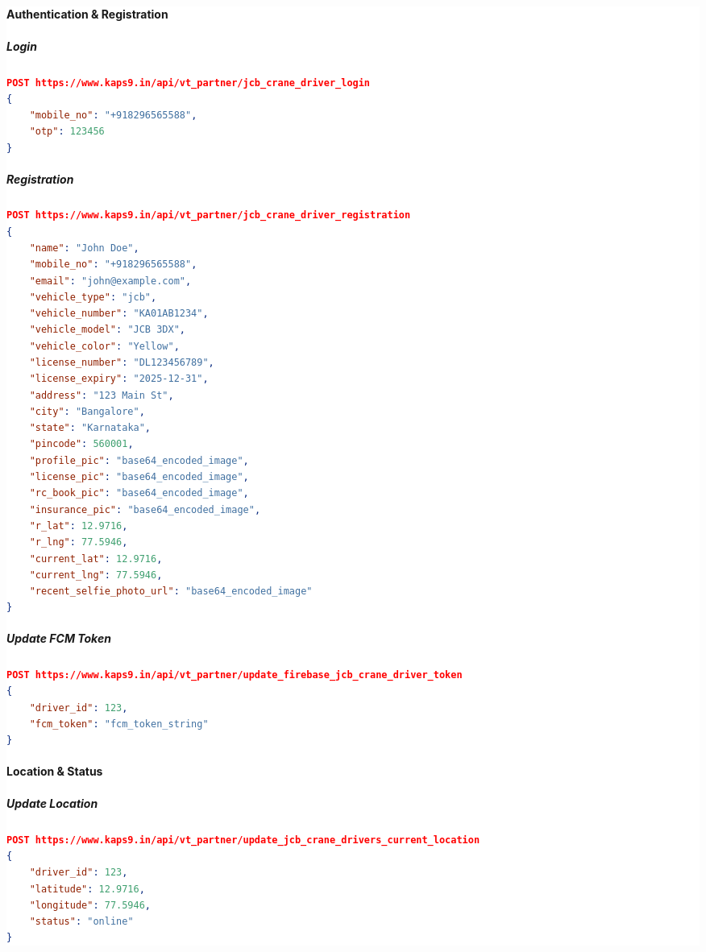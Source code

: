 #### Authentication & Registration

##### Login
```json
POST https://www.kaps9.in/api/vt_partner/jcb_crane_driver_login
{
    "mobile_no": "+918296565588",
    "otp": 123456
}
```

##### Registration
```json
POST https://www.kaps9.in/api/vt_partner/jcb_crane_driver_registration
{
    "name": "John Doe",
    "mobile_no": "+918296565588",
    "email": "john@example.com",
    "vehicle_type": "jcb",
    "vehicle_number": "KA01AB1234",
    "vehicle_model": "JCB 3DX",
    "vehicle_color": "Yellow",
    "license_number": "DL123456789",
    "license_expiry": "2025-12-31",
    "address": "123 Main St",
    "city": "Bangalore",
    "state": "Karnataka",
    "pincode": 560001,
    "profile_pic": "base64_encoded_image",
    "license_pic": "base64_encoded_image",
    "rc_book_pic": "base64_encoded_image",
    "insurance_pic": "base64_encoded_image",
    "r_lat": 12.9716,
    "r_lng": 77.5946,
    "current_lat": 12.9716,
    "current_lng": 77.5946,
    "recent_selfie_photo_url": "base64_encoded_image"
}
```

##### Update FCM Token
```json
POST https://www.kaps9.in/api/vt_partner/update_firebase_jcb_crane_driver_token
{
    "driver_id": 123,
    "fcm_token": "fcm_token_string"
}
```

#### Location & Status

##### Update Location
```json
POST https://www.kaps9.in/api/vt_partner/update_jcb_crane_drivers_current_location
{
    "driver_id": 123,
    "latitude": 12.9716,
    "longitude": 77.5946,
    "status": "online"
}
```
